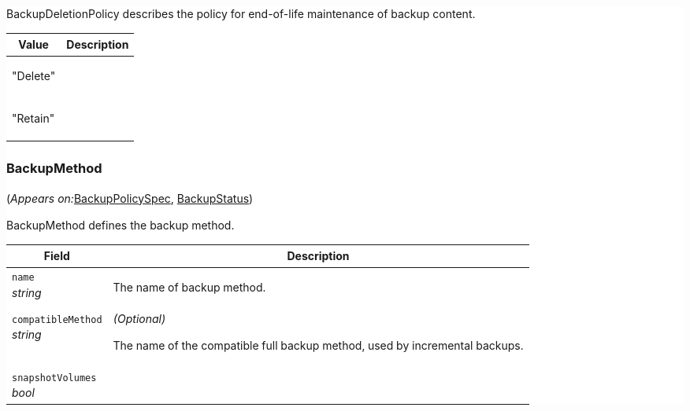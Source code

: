 <div>
<p>BackupDeletionPolicy describes the policy for end-of-life maintenance of backup content.</p>
</div>
<table>
<thead>
<tr>
<th>Value</th>
<th>Description</th>
</tr>
</thead>
<tbody><tr><td><p>&#34;Delete&#34;</p></td>
<td></td>
</tr><tr><td><p>&#34;Retain&#34;</p></td>
<td></td>
</tr></tbody>
</table>
<h3 id="dataprotection.kubeblocks.io/v1alpha1.BackupMethod">BackupMethod
</h3>
<p>
(<em>Appears on:</em><a href="#dataprotection.kubeblocks.io/v1alpha1.BackupPolicySpec">BackupPolicySpec</a>, <a href="#dataprotection.kubeblocks.io/v1alpha1.BackupStatus">BackupStatus</a>)
</p>
<div>
<p>BackupMethod defines the backup method.</p>
</div>
<table>
<thead>
<tr>
<th>Field</th>
<th>Description</th>
</tr>
</thead>
<tbody>
<tr>
<td>
<code>name</code><br/>
<em>
string
</em>
</td>
<td>
<p>The name of backup method.</p>
</td>
</tr>
<tr>
<td>
<code>compatibleMethod</code><br/>
<em>
string
</em>
</td>
<td>
<em>(Optional)</em>
<p>The name of the compatible full backup method, used by incremental backups.</p>
</td>
</tr>
<tr>
<td>
<code>snapshotVolumes</code><br/>
<em>
bool
</em>
</td>
<td>